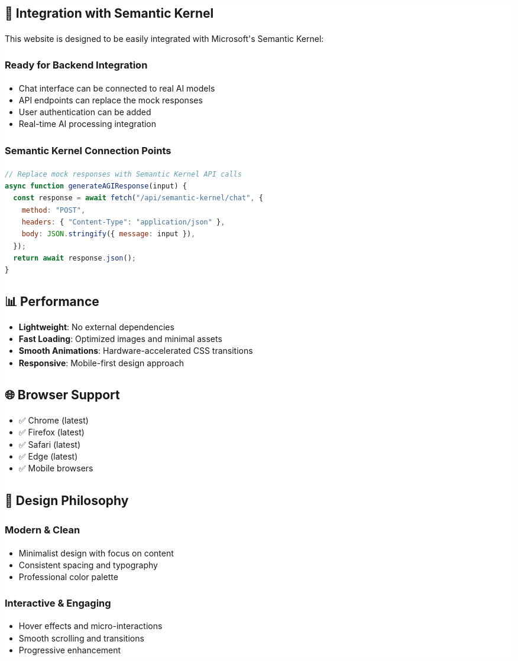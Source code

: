 ## 🔧 Integration with Semantic Kernel

This website is designed to be easily integrated with Microsoft's Semantic Kernel:

### Ready for Backend Integration

- Chat interface can be connected to real AI models
- API endpoints can replace the mock responses
- User authentication can be added
- Real-time AI processing integration

### Semantic Kernel Connection Points

```javascript
// Replace mock responses with Semantic Kernel API calls
async function generateAGIResponse(input) {
  const response = await fetch("/api/semantic-kernel/chat", {
    method: "POST",
    headers: { "Content-Type": "application/json" },
    body: JSON.stringify({ message: input }),
  });
  return await response.json();
}
```

## 📊 Performance

- **Lightweight**: No external dependencies
- **Fast Loading**: Optimized images and minimal assets
- **Smooth Animations**: Hardware-accelerated CSS transitions
- **Responsive**: Mobile-first design approach

## 🌐 Browser Support

- ✅ Chrome (latest)
- ✅ Firefox (latest)
- ✅ Safari (latest)
- ✅ Edge (latest)
- ✅ Mobile browsers

## 🎨 Design Philosophy

### Modern & Clean

- Minimalist design with focus on content
- Consistent spacing and typography
- Professional color palette

### Interactive & Engaging

- Hover effects and micro-interactions
- Smooth scrolling and transitions
- Progressive enhancement
